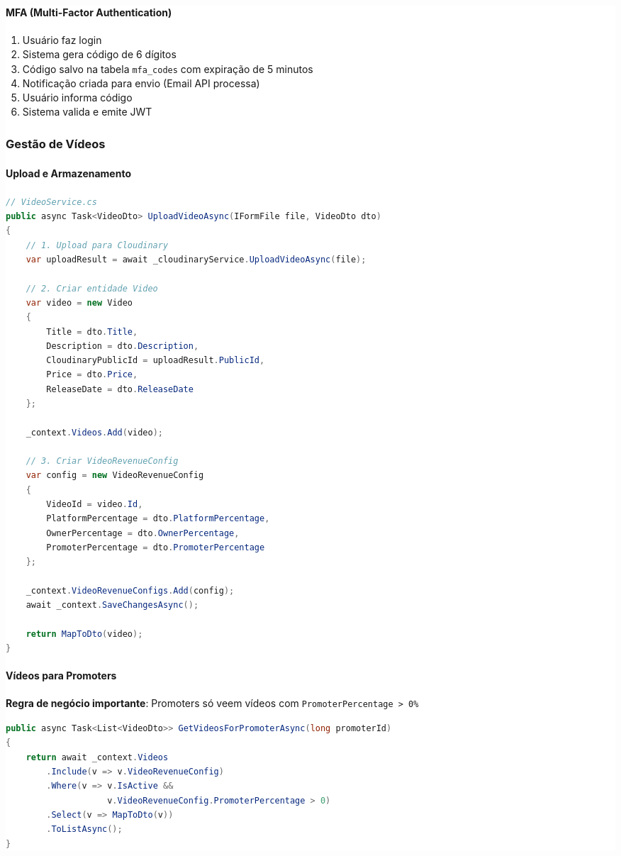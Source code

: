 #### MFA (Multi-Factor Authentication)
1. Usuário faz login
2. Sistema gera código de 6 dígitos
3. Código salvo na tabela `mfa_codes` com expiração de 5 minutos
4. Notificação criada para envio (Email API processa)
5. Usuário informa código
6. Sistema valida e emite JWT

### Gestão de Vídeos

#### Upload e Armazenamento
```csharp
// VideoService.cs
public async Task<VideoDto> UploadVideoAsync(IFormFile file, VideoDto dto)
{
    // 1. Upload para Cloudinary
    var uploadResult = await _cloudinaryService.UploadVideoAsync(file);
    
    // 2. Criar entidade Video
    var video = new Video
    {
        Title = dto.Title,
        Description = dto.Description,
        CloudinaryPublicId = uploadResult.PublicId,
        Price = dto.Price,
        ReleaseDate = dto.ReleaseDate
    };
    
    _context.Videos.Add(video);
    
    // 3. Criar VideoRevenueConfig
    var config = new VideoRevenueConfig
    {
        VideoId = video.Id,
        PlatformPercentage = dto.PlatformPercentage,
        OwnerPercentage = dto.OwnerPercentage,
        PromoterPercentage = dto.PromoterPercentage
    };
    
    _context.VideoRevenueConfigs.Add(config);
    await _context.SaveChangesAsync();
    
    return MapToDto(video);
}
```

#### Vídeos para Promoters
**Regra de negócio importante**: Promoters só veem vídeos com `PromoterPercentage > 0%`

```csharp
public async Task<List<VideoDto>> GetVideosForPromoterAsync(long promoterId)
{
    return await _context.Videos
        .Include(v => v.VideoRevenueConfig)
        .Where(v => v.IsActive && 
                    v.VideoRevenueConfig.PromoterPercentage > 0)
        .Select(v => MapToDto(v))
        .ToListAsync();
}
```

